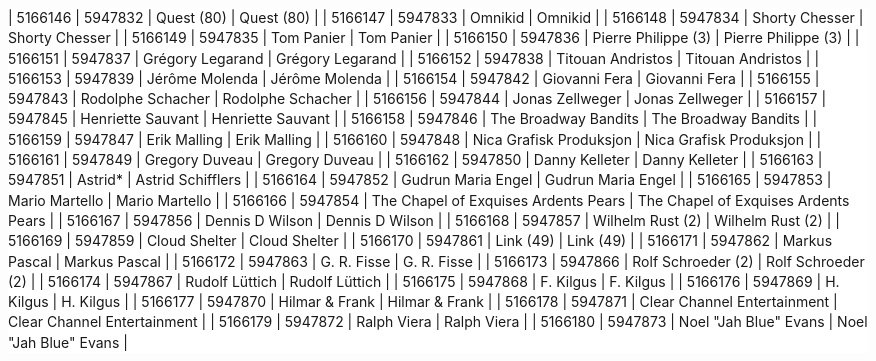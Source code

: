 | 5166146 | 5947832 | Quest (80) | Quest (80) |
| 5166147 | 5947833 | Omnikid | Omnikid |
| 5166148 | 5947834 | Shorty Chesser | Shorty Chesser |
| 5166149 | 5947835 | Tom Panier | Tom Panier |
| 5166150 | 5947836 | Pierre Philippe (3) | Pierre Philippe (3) |
| 5166151 | 5947837 | Grégory Legarand | Grégory Legarand |
| 5166152 | 5947838 | Titouan Andristos | Titouan Andristos |
| 5166153 | 5947839 | Jérôme Molenda | Jérôme Molenda |
| 5166154 | 5947842 | Giovanni Fera | Giovanni Fera |
| 5166155 | 5947843 | Rodolphe Schacher | Rodolphe Schacher |
| 5166156 | 5947844 | Jonas Zellweger | Jonas Zellweger |
| 5166157 | 5947845 | Henriette Sauvant | Henriette Sauvant |
| 5166158 | 5947846 | The Broadway Bandits | The Broadway Bandits |
| 5166159 | 5947847 | Erik Malling | Erik Malling |
| 5166160 | 5947848 | Nica Grafisk Produksjon | Nica Grafisk Produksjon |
| 5166161 | 5947849 | Gregory Duveau | Gregory Duveau |
| 5166162 | 5947850 | Danny Kelleter | Danny Kelleter |
| 5166163 | 5947851 | Astrid* | Astrid Schifflers |
| 5166164 | 5947852 | Gudrun Maria Engel | Gudrun Maria Engel |
| 5166165 | 5947853 | Mario Martello | Mario Martello |
| 5166166 | 5947854 | The Chapel of Exquises Ardents Pears | The Chapel of Exquises Ardents Pears |
| 5166167 | 5947856 | Dennis D Wilson | Dennis D Wilson |
| 5166168 | 5947857 | Wilhelm Rust (2) | Wilhelm Rust (2) |
| 5166169 | 5947859 | Cloud Shelter | Cloud Shelter |
| 5166170 | 5947861 | Link (49) | Link (49) |
| 5166171 | 5947862 | Markus Pascal | Markus Pascal |
| 5166172 | 5947863 | G. R. Fisse | G. R. Fisse |
| 5166173 | 5947866 | Rolf Schroeder (2) | Rolf Schroeder (2) |
| 5166174 | 5947867 | Rudolf Lüttich | Rudolf Lüttich |
| 5166175 | 5947868 | F. Kilgus | F. Kilgus |
| 5166176 | 5947869 | H. Kilgus | H. Kilgus |
| 5166177 | 5947870 | Hilmar & Frank | Hilmar & Frank |
| 5166178 | 5947871 | Clear Channel Entertainment | Clear Channel Entertainment |
| 5166179 | 5947872 | Ralph Viera | Ralph Viera |
| 5166180 | 5947873 | Noel "Jah Blue" Evans | Noel "Jah Blue" Evans |
